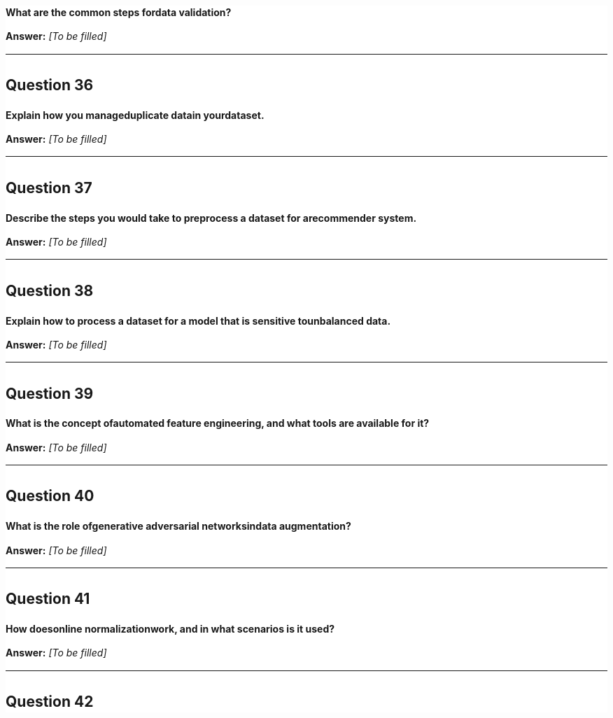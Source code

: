 **What are the common steps fordata validation?**

**Answer:** _[To be filled]_

---

## Question 36

**Explain how you manageduplicate datain yourdataset.**

**Answer:** _[To be filled]_

---

## Question 37

**Describe the steps you would take to preprocess a dataset for arecommender system.**

**Answer:** _[To be filled]_

---

## Question 38

**Explain how to process a dataset for a model that is sensitive tounbalanced data.**

**Answer:** _[To be filled]_

---

## Question 39

**What is the concept ofautomated feature engineering, and what tools are available for it?**

**Answer:** _[To be filled]_

---

## Question 40

**What is the role ofgenerative adversarial networksindata augmentation?**

**Answer:** _[To be filled]_

---

## Question 41

**How doesonline normalizationwork, and in what scenarios is it used?**

**Answer:** _[To be filled]_

---

## Question 42
